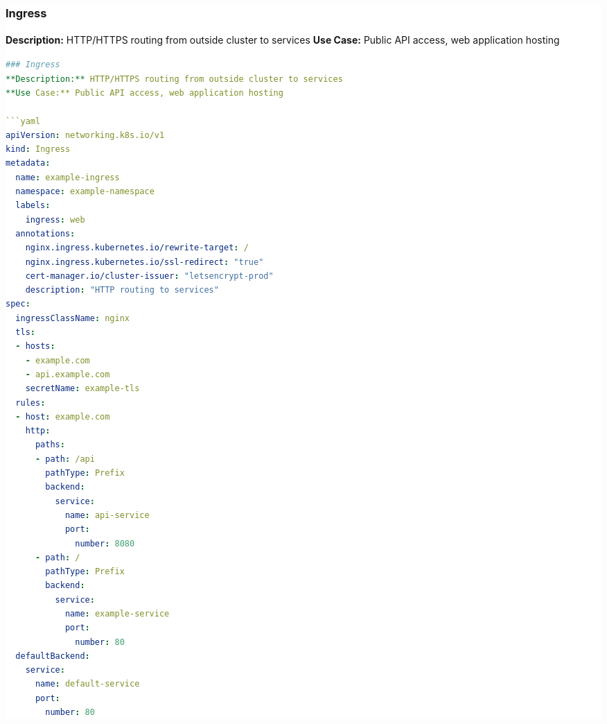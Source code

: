 
### Ingress
**Description:** HTTP/HTTPS routing from outside cluster to services
**Use Case:** Public API access, web application hosting

```yaml
### Ingress
**Description:** HTTP/HTTPS routing from outside cluster to services
**Use Case:** Public API access, web application hosting

```yaml
apiVersion: networking.k8s.io/v1
kind: Ingress
metadata:
  name: example-ingress
  namespace: example-namespace
  labels:
    ingress: web
  annotations:
    nginx.ingress.kubernetes.io/rewrite-target: /
    nginx.ingress.kubernetes.io/ssl-redirect: "true"
    cert-manager.io/cluster-issuer: "letsencrypt-prod"
    description: "HTTP routing to services"
spec:
  ingressClassName: nginx
  tls:
  - hosts:
    - example.com
    - api.example.com
    secretName: example-tls
  rules:
  - host: example.com
    http:
      paths:
      - path: /api
        pathType: Prefix
        backend:
          service:
            name: api-service
            port:
              number: 8080
      - path: /
        pathType: Prefix
        backend:
          service:
            name: example-service
            port:
              number: 80
  defaultBackend:
    service:
      name: default-service
      port:
        number: 80
```
